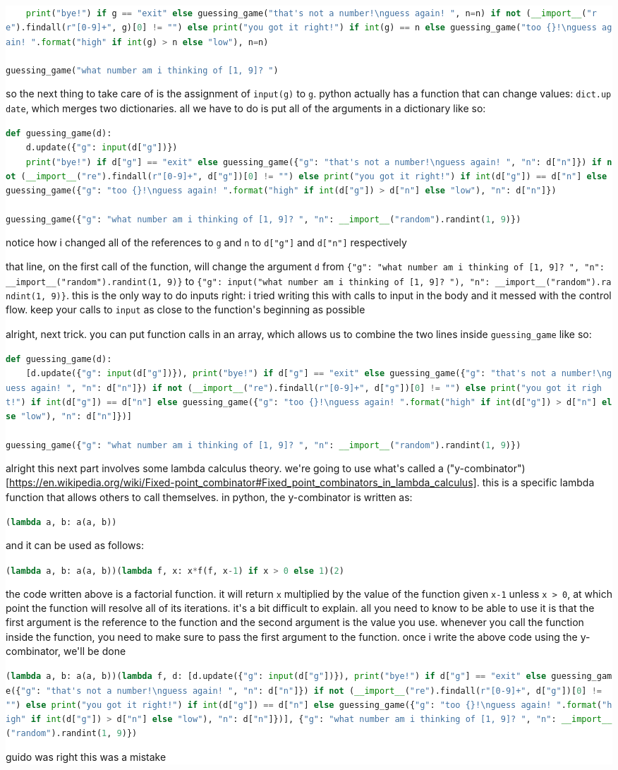 ```python
    print("bye!") if g == "exit" else guessing_game("that's not a number!\nguess again! ", n=n) if not (__import__("re").findall(r"[0-9]+", g)[0] != "") else print("you got it right!") if int(g) == n else guessing_game("too {}!\nguess again! ".format("high" if int(g) > n else "low"), n=n)

guessing_game("what number am i thinking of [1, 9]? ")
```
so the next thing to take care of is the assignment of `input(g)` to `g`. python actually has a function that can change values: `dict.update`, which merges two dictionaries. all we have to do is put all of the arguments in a dictionary like so:
```python
def guessing_game(d):
    d.update({"g": input(d["g"])})
    print("bye!") if d["g"] == "exit" else guessing_game({"g": "that's not a number!\nguess again! ", "n": d["n"]}) if not (__import__("re").findall(r"[0-9]+", d["g"])[0] != "") else print("you got it right!") if int(d["g"]) == d["n"] else guessing_game({"g": "too {}!\nguess again! ".format("high" if int(d["g"]) > d["n"] else "low"), "n": d["n"]})

guessing_game({"g": "what number am i thinking of [1, 9]? ", "n": __import__("random").randint(1, 9)})
```
notice how i changed all of the references to `g` and `n` to `d["g"]` and `d["n"]` respectively

that line, on the first call of the function, will change the argument `d` from `{"g": "what number am i thinking of [1, 9]? ", "n": __import__("random").randint(1, 9)}` to `{"g": input("what number am i thinking of [1, 9]? "), "n": __import__("random").randint(1, 9)}`. this is the only way to do inputs right: i tried writing this with calls to input in the body and it messed with the control flow. keep your calls to `input` as close to the function's beginning as possible

alright, next trick. you can put function calls in an array, which allows us to combine the two lines inside `guessing_game` like so:
```python
def guessing_game(d):
    [d.update({"g": input(d["g"])}), print("bye!") if d["g"] == "exit" else guessing_game({"g": "that's not a number!\nguess again! ", "n": d["n"]}) if not (__import__("re").findall(r"[0-9]+", d["g"])[0] != "") else print("you got it right!") if int(d["g"]) == d["n"] else guessing_game({"g": "too {}!\nguess again! ".format("high" if int(d["g"]) > d["n"] else "low"), "n": d["n"]})]

guessing_game({"g": "what number am i thinking of [1, 9]? ", "n": __import__("random").randint(1, 9)})
```
alright this next part involves some lambda calculus theory. we're going to use what's called a ("y-combinator")[https://en.wikipedia.org/wiki/Fixed-point_combinator#Fixed_point_combinators_in_lambda_calculus]. this is a specific lambda function that allows others to call themselves. in python, the y-combinator is written as:
```python
(lambda a, b: a(a, b))
```
and it can be used as follows:
```python
(lambda a, b: a(a, b))(lambda f, x: x*f(f, x-1) if x > 0 else 1)(2)
```
the code written above is a factorial function. it will return `x` multiplied by the value of the function given `x-1` unless `x > 0`, at which point the function will resolve all of its iterations. it's a bit difficult to explain. all you need to know to be able to use it is that the first argument is the reference to the function and the second argument is the value you use. whenever you call the function inside the function, you need to make sure to pass the first argument to the function. once i write the above code using the y-combinator, we'll be done
```python
(lambda a, b: a(a, b))(lambda f, d: [d.update({"g": input(d["g"])}), print("bye!") if d["g"] == "exit" else guessing_game({"g": "that's not a number!\nguess again! ", "n": d["n"]}) if not (__import__("re").findall(r"[0-9]+", d["g"])[0] != "") else print("you got it right!") if int(d["g"]) == d["n"] else guessing_game({"g": "too {}!\nguess again! ".format("high" if int(d["g"]) > d["n"] else "low"), "n": d["n"]})], {"g": "what number am i thinking of [1, 9]? ", "n": __import__("random").randint(1, 9)})
```
guido was right this was a mistake